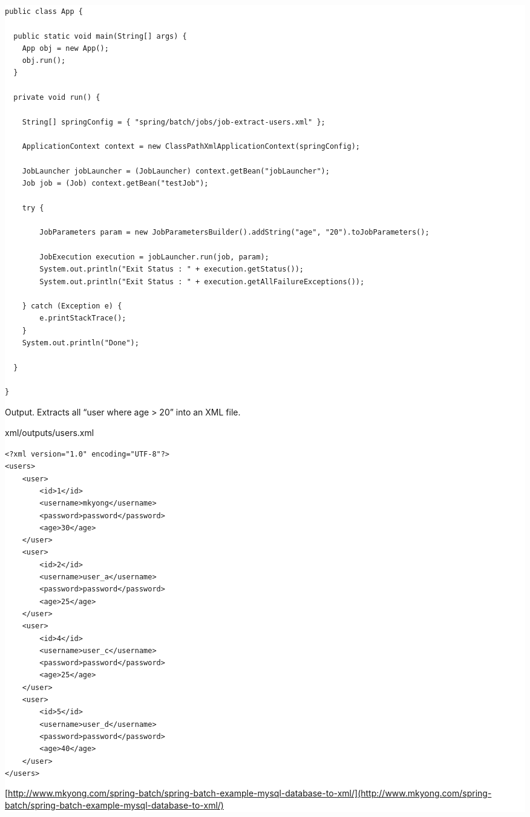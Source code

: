     public class App {

      public static void main(String[] args) {
    	App obj = new App();
    	obj.run();
      }

      private void run() {

    	String[] springConfig = { "spring/batch/jobs/job-extract-users.xml" };

    	ApplicationContext context = new ClassPathXmlApplicationContext(springConfig);

    	JobLauncher jobLauncher = (JobLauncher) context.getBean("jobLauncher");
    	Job job = (Job) context.getBean("testJob");

    	try {

    		JobParameters param = new JobParametersBuilder().addString("age", "20").toJobParameters();

    		JobExecution execution = jobLauncher.run(job, param);
    		System.out.println("Exit Status : " + execution.getStatus());
    		System.out.println("Exit Status : " + execution.getAllFailureExceptions());

    	} catch (Exception e) {
    		e.printStackTrace();
    	}
    	System.out.println("Done");

      }

    }

Output. Extracts all “user where age > 20” into an XML file.

xml/outputs/users.xml

    <?xml version="1.0" encoding="UTF-8"?>
    <users>
    	<user>
    		<id>1</id>
    		<username>mkyong</username>
    		<password>password</password>
    		<age>30</age>
    	</user>
    	<user>
    		<id>2</id>
    		<username>user_a</username>
    		<password>password</password>
    		<age>25</age>
    	</user>
    	<user>
    		<id>4</id>
    		<username>user_c</username>
    		<password>password</password>
    		<age>25</age>
    	</user>
    	<user>
    		<id>5</id>
    		<username>user_d</username>
    		<password>password</password>
    		<age>40</age>
    	</user>
    </users>

[http://www.mkyong.com/spring-batch/spring-batch-example-mysql-database-to-xml/](http://www.mkyong.com/spring-batch/spring-batch-example-mysql-database-to-xml/)

